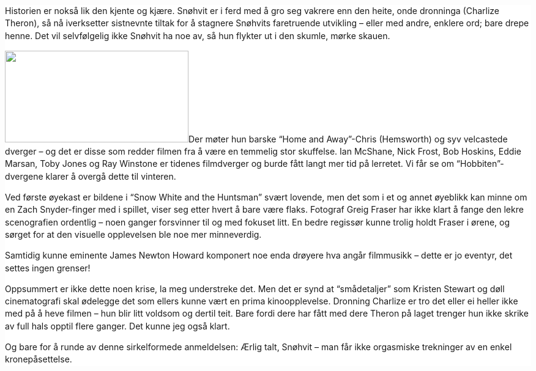 Historien er nokså lik den kjente og kjære. Snøhvit er i ferd med å gro seg vakrere enn den heite, onde dronninga (Charlize Theron), så nå iverksetter sistnevnte tiltak for å stagnere Snøhvits faretruende utvikling – eller med andre, enklere ord; bare drepe henne. Det vil selvfølgelig ikke Snøhvit ha noe av, så hun flykter ut i den skumle, mørke skauen.

<div>
  <p>
    <a href="http://myoscaropinion.files.wordpress.com/2012/06/11.jpg"><img class="alignright" src="http://myoscaropinion.files.wordpress.com/2012/06/11.jpg?w=300&h=150" alt="" width="300" height="150" /></a>Der møter hun barske “Home and Away”-Chris (Hemsworth) og syv velcastede dverger – og det er disse som redder filmen fra å være en temmelig stor skuffelse. Ian McShane, Nick Frost, Bob Hoskins, Eddie Marsan, Toby Jones og Ray Winstone er tidenes filmdverger og burde fått langt mer tid på lerretet. Vi får se om “Hobbiten”-dvergene klarer å overgå dette til vinteren.
  </p>
  
  <p>
    Ved første øyekast er bildene i “Snow White and the Huntsman” svært lovende, men det som i et og annet øyeblikk kan minne om en Zach Snyder-finger med i spillet, viser seg etter hvert å bare være flaks. Fotograf Greig Fraser har ikke klart å fange den lekre scenografien ordentlig – noen ganger forsvinner til og med fokuset litt. En bedre regissør kunne trolig holdt Fraser i ørene, og sørget for at den visuelle opplevelsen ble noe mer minneverdig.
  </p>
</div>

Samtidig kunne eminente James Newton Howard komponert noe enda drøyere hva angår filmmusikk – dette er jo eventyr, det settes ingen grenser!

Oppsummert er ikke dette noen krise, la meg understreke det. Men det er synd at “smådetaljer” som Kristen Stewart og døll cinematografi skal ødelegge det som ellers kunne vært en prima kinoopplevelse. Dronning Charlize er tro det eller ei heller ikke med på å heve filmen – hun blir litt voldsom og dertil teit. Bare fordi dere har fått med dere Theron på laget trenger hun ikke skrike av full hals opptil flere ganger. Det kunne jeg også klart.

Og bare for å runde av denne sirkelformede anmeldelsen: Ærlig talt, Snøhvit – man får ikke orgasmiske trekninger av en enkel kronepåsettelse.